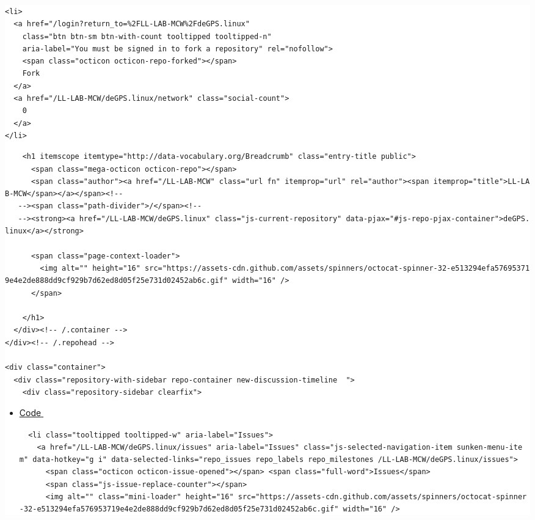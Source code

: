   </li>

    <li>
      <a href="/login?return_to=%2FLL-LAB-MCW%2FdeGPS.linux"
        class="btn btn-sm btn-with-count tooltipped tooltipped-n"
        aria-label="You must be signed in to fork a repository" rel="nofollow">
        <span class="octicon octicon-repo-forked"></span>
        Fork
      </a>
      <a href="/LL-LAB-MCW/deGPS.linux/network" class="social-count">
        0
      </a>
    </li>
</ul>

        <h1 itemscope itemtype="http://data-vocabulary.org/Breadcrumb" class="entry-title public">
          <span class="mega-octicon octicon-repo"></span>
          <span class="author"><a href="/LL-LAB-MCW" class="url fn" itemprop="url" rel="author"><span itemprop="title">LL-LAB-MCW</span></a></span><!--
       --><span class="path-divider">/</span><!--
       --><strong><a href="/LL-LAB-MCW/deGPS.linux" class="js-current-repository" data-pjax="#js-repo-pjax-container">deGPS.linux</a></strong>

          <span class="page-context-loader">
            <img alt="" height="16" src="https://assets-cdn.github.com/assets/spinners/octocat-spinner-32-e513294efa576953719e4e2de888dd9cf929b7d62ed8d05f25e731d02452ab6c.gif" width="16" />
          </span>

        </h1>
      </div><!-- /.container -->
    </div><!-- /.repohead -->

    <div class="container">
      <div class="repository-with-sidebar repo-container new-discussion-timeline  ">
        <div class="repository-sidebar clearfix">
            
<nav class="sunken-menu repo-nav js-repo-nav js-sidenav-container-pjax js-octicon-loaders"
     role="navigation"
     data-pjax="#js-repo-pjax-container"
     data-issue-count-url="/LL-LAB-MCW/deGPS.linux/issues/counts">
  <ul class="sunken-menu-group">
    <li class="tooltipped tooltipped-w" aria-label="Code">
      <a href="/LL-LAB-MCW/deGPS.linux" aria-label="Code" class="selected js-selected-navigation-item sunken-menu-item" data-hotkey="g c" data-selected-links="repo_source repo_downloads repo_commits repo_releases repo_tags repo_branches /LL-LAB-MCW/deGPS.linux">
        <span class="octicon octicon-code"></span> <span class="full-word">Code</span>
        <img alt="" class="mini-loader" height="16" src="https://assets-cdn.github.com/assets/spinners/octocat-spinner-32-e513294efa576953719e4e2de888dd9cf929b7d62ed8d05f25e731d02452ab6c.gif" width="16" />
</a>    </li>

      <li class="tooltipped tooltipped-w" aria-label="Issues">
        <a href="/LL-LAB-MCW/deGPS.linux/issues" aria-label="Issues" class="js-selected-navigation-item sunken-menu-item" data-hotkey="g i" data-selected-links="repo_issues repo_labels repo_milestones /LL-LAB-MCW/deGPS.linux/issues">
          <span class="octicon octicon-issue-opened"></span> <span class="full-word">Issues</span>
          <span class="js-issue-replace-counter"></span>
          <img alt="" class="mini-loader" height="16" src="https://assets-cdn.github.com/assets/spinners/octocat-spinner-32-e513294efa576953719e4e2de888dd9cf929b7d62ed8d05f25e731d02452ab6c.gif" width="16" />
</a>      </li>
